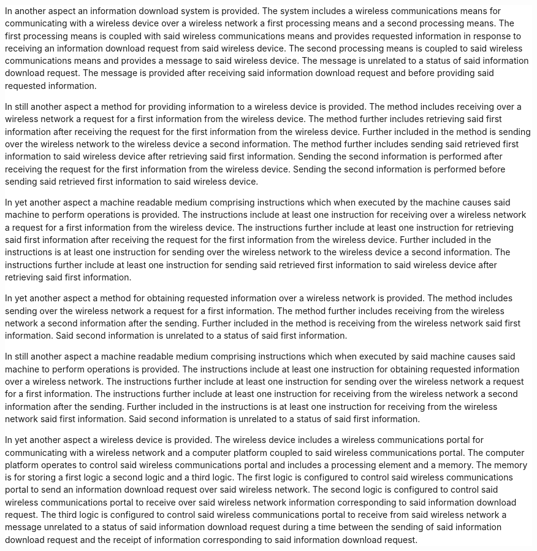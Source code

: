 In another aspect an information download system is provided. The system includes a wireless communications means for communicating with a wireless device over a wireless network a first processing means and a second processing means. The first processing means is coupled with said wireless communications means and provides requested information in response to receiving an information download request from said wireless device. The second processing means is coupled to said wireless communications means and provides a message to said wireless device. The message is unrelated to a status of said information download request. The message is provided after receiving said information download request and before providing said requested information.

In still another aspect a method for providing information to a wireless device is provided. The method includes receiving over a wireless network a request for a first information from the wireless device. The method further includes retrieving said first information after receiving the request for the first information from the wireless device. Further included in the method is sending over the wireless network to the wireless device a second information. The method further includes sending said retrieved first information to said wireless device after retrieving said first information. Sending the second information is performed after receiving the request for the first information from the wireless device. Sending the second information is performed before sending said retrieved first information to said wireless device.

In yet another aspect a machine readable medium comprising instructions which when executed by the machine causes said machine to perform operations is provided. The instructions include at least one instruction for receiving over a wireless network a request for a first information from the wireless device. The instructions further include at least one instruction for retrieving said first information after receiving the request for the first information from the wireless device. Further included in the instructions is at least one instruction for sending over the wireless network to the wireless device a second information. The instructions further include at least one instruction for sending said retrieved first information to said wireless device after retrieving said first information.

In yet another aspect a method for obtaining requested information over a wireless network is provided. The method includes sending over the wireless network a request for a first information. The method further includes receiving from the wireless network a second information after the sending. Further included in the method is receiving from the wireless network said first information. Said second information is unrelated to a status of said first information.

In still another aspect a machine readable medium comprising instructions which when executed by said machine causes said machine to perform operations is provided. The instructions include at least one instruction for obtaining requested information over a wireless network. The instructions further include at least one instruction for sending over the wireless network a request for a first information. The instructions further include at least one instruction for receiving from the wireless network a second information after the sending. Further included in the instructions is at least one instruction for receiving from the wireless network said first information. Said second information is unrelated to a status of said first information.

In yet another aspect a wireless device is provided. The wireless device includes a wireless communications portal for communicating with a wireless network and a computer platform coupled to said wireless communications portal. The computer platform operates to control said wireless communications portal and includes a processing element and a memory. The memory is for storing a first logic a second logic and a third logic. The first logic is configured to control said wireless communications portal to send an information download request over said wireless network. The second logic is configured to control said wireless communications portal to receive over said wireless network information corresponding to said information download request. The third logic is configured to control said wireless communications portal to receive from said wireless network a message unrelated to a status of said information download request during a time between the sending of said information download request and the receipt of information corresponding to said information download request.
